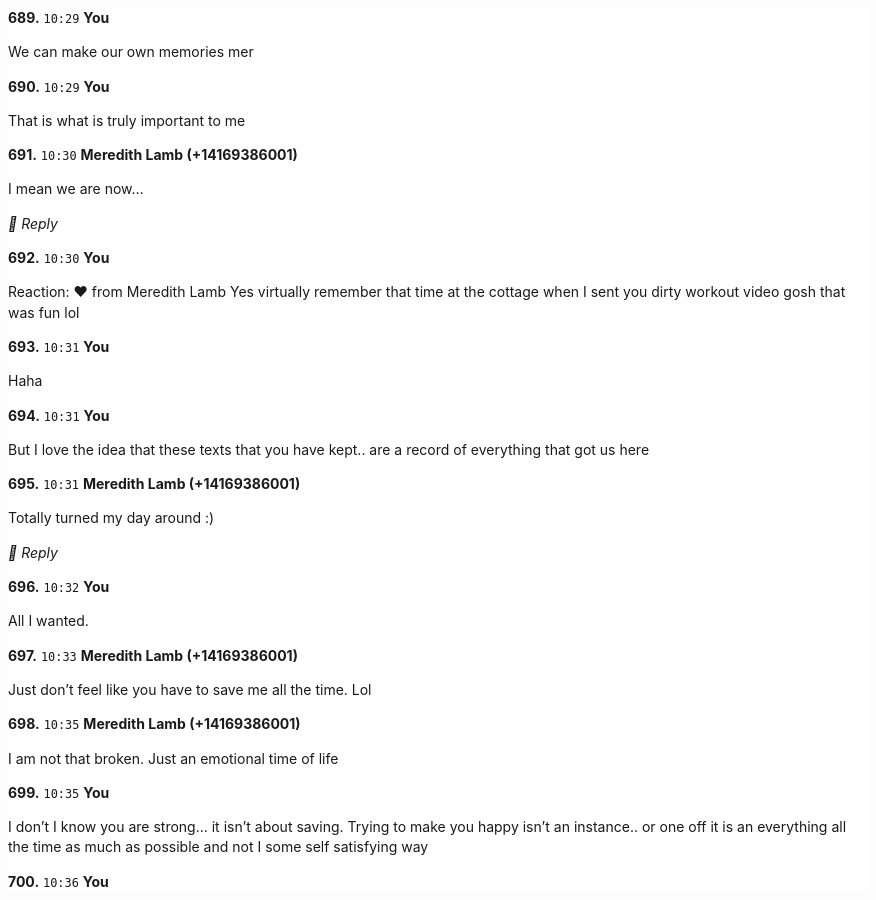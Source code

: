 
**689.** `10:29` **You**

We can make our own memories mer


**690.** `10:29` **You**

That is what is truly important to me


**691.** `10:30` **Meredith Lamb (+14169386001)**

>
I mean we are now…

*💬 Reply*

**692.** `10:30` **You**

Reaction: ❤️ from Meredith Lamb
Yes virtually remember that time at the cottage when I sent you dirty workout video gosh that was fun lol


**693.** `10:31` **You**

Haha


**694.** `10:31` **You**

But I love the idea that these texts that you have kept\.\. are a record of everything that got us here


**695.** `10:31` **Meredith Lamb (+14169386001)**

>
Totally turned my day around :\)

*💬 Reply*

**696.** `10:32` **You**

All I wanted\.


**697.** `10:33` **Meredith Lamb (+14169386001)**

Just don’t feel like you have to save me all the time\. Lol


**698.** `10:35` **Meredith Lamb (+14169386001)**

I am not that broken\. Just an emotional time of life


**699.** `10:35` **You**

I don’t I know you are strong… it isn’t about saving\.  Trying to make you happy isn’t an instance\.\. or one off it is an everything all the time as much as possible and not I some self satisfying way


**700.** `10:36` **You**
